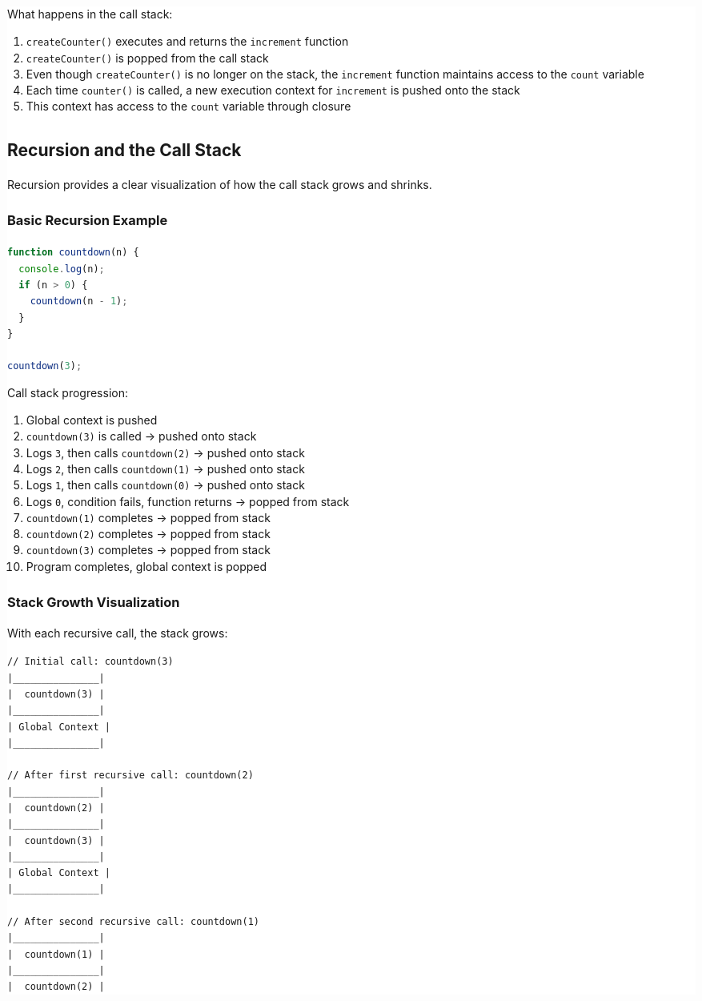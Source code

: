 What happens in the call stack:

1. `createCounter()` executes and returns the `increment` function
2. `createCounter()` is popped from the call stack
3. Even though `createCounter()` is no longer on the stack, the `increment` function maintains access to the `count` variable
4. Each time `counter()` is called, a new execution context for `increment` is pushed onto the stack
5. This context has access to the `count` variable through closure

## Recursion and the Call Stack

Recursion provides a clear visualization of how the call stack grows and shrinks.

### Basic Recursion Example

```javascript
function countdown(n) {
  console.log(n);
  if (n > 0) {
    countdown(n - 1);
  }
}

countdown(3);
```

Call stack progression:

1. Global context is pushed
2. `countdown(3)` is called → pushed onto stack
3. Logs `3`, then calls `countdown(2)` → pushed onto stack
4. Logs `2`, then calls `countdown(1)` → pushed onto stack
5. Logs `1`, then calls `countdown(0)` → pushed onto stack
6. Logs `0`, condition fails, function returns → popped from stack
7. `countdown(1)` completes → popped from stack
8. `countdown(2)` completes → popped from stack
9. `countdown(3)` completes → popped from stack
10. Program completes, global context is popped

### Stack Growth Visualization

With each recursive call, the stack grows:

```
// Initial call: countdown(3)
|_______________|
|  countdown(3) |
|_______________|
| Global Context |
|_______________|

// After first recursive call: countdown(2)
|_______________|
|  countdown(2) |
|_______________|
|  countdown(3) |
|_______________|
| Global Context |
|_______________|

// After second recursive call: countdown(1)
|_______________|
|  countdown(1) |
|_______________|
|  countdown(2) |
```
